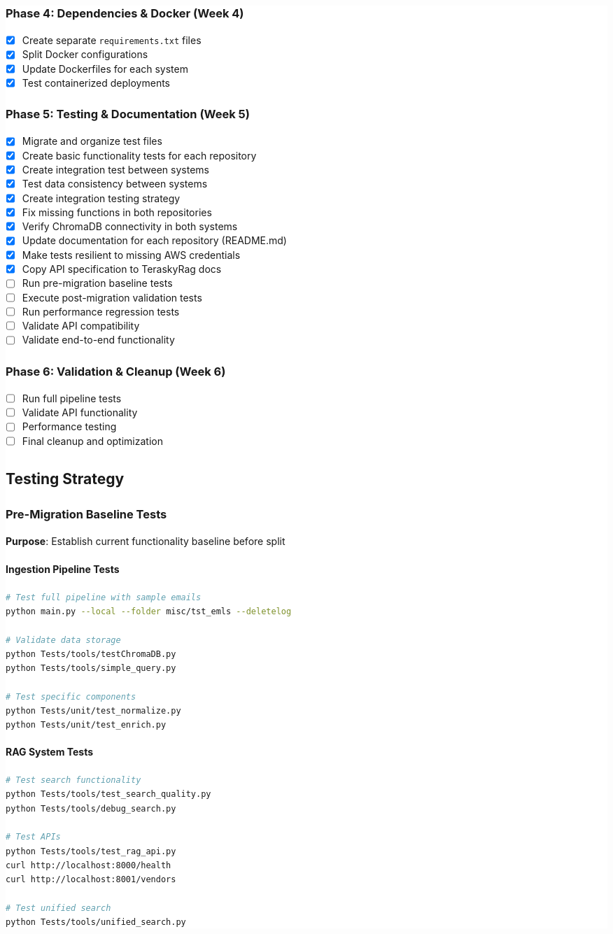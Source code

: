 ### Phase 4: Dependencies & Docker (Week 4)
- [x] Create separate `requirements.txt` files
- [x] Split Docker configurations
- [x] Update Dockerfiles for each system
- [x] Test containerized deployments

### Phase 5: Testing & Documentation (Week 5)
- [x] Migrate and organize test files
- [x] Create basic functionality tests for each repository
- [x] Create integration test between systems
- [x] Test data consistency between systems
- [x] Create integration testing strategy
- [x] Fix missing functions in both repositories
- [x] Verify ChromaDB connectivity in both systems
- [x] Update documentation for each repository (README.md)
- [x] Make tests resilient to missing AWS credentials
- [x] Copy API specification to TeraskyRag docs
- [ ] Run pre-migration baseline tests
- [ ] Execute post-migration validation tests
- [ ] Run performance regression tests
- [ ] Validate API compatibility
- [ ] Validate end-to-end functionality

### Phase 6: Validation & Cleanup (Week 6)
- [ ] Run full pipeline tests
- [ ] Validate API functionality
- [ ] Performance testing
- [ ] Final cleanup and optimization

## Testing Strategy

### Pre-Migration Baseline Tests
**Purpose**: Establish current functionality baseline before split

#### Ingestion Pipeline Tests
```bash
# Test full pipeline with sample emails
python main.py --local --folder misc/tst_emls --deletelog

# Validate data storage
python Tests/tools/testChromaDB.py
python Tests/tools/simple_query.py

# Test specific components
python Tests/unit/test_normalize.py
python Tests/unit/test_enrich.py
```

#### RAG System Tests
```bash
# Test search functionality
python Tests/tools/test_search_quality.py
python Tests/tools/debug_search.py

# Test APIs
python Tests/tools/test_rag_api.py
curl http://localhost:8000/health
curl http://localhost:8001/vendors

# Test unified search
python Tests/tools/unified_search.py
```
